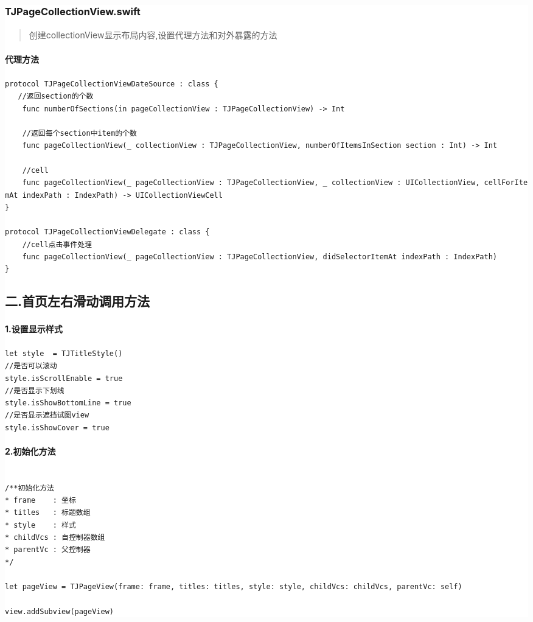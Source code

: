 ```objc
```

### TJPageCollectionView.swift
> 创建collectionView显示布局内容,设置代理方法和对外暴露的方法

#### 代理方法


```objc
protocol TJPageCollectionViewDateSource : class {
   //返回section的个数
    func numberOfSections(in pageCollectionView : TJPageCollectionView) -> Int

    //返回每个section中item的个数
    func pageCollectionView(_ collectionView : TJPageCollectionView, numberOfItemsInSection section : Int) -> Int

    //cell
    func pageCollectionView(_ pageCollectionView : TJPageCollectionView, _ collectionView : UICollectionView, cellForItemAt indexPath : IndexPath) -> UICollectionViewCell
}

protocol TJPageCollectionViewDelegate : class {
    //cell点击事件处理
    func pageCollectionView(_ pageCollectionView : TJPageCollectionView, didSelectorItemAt indexPath : IndexPath)
}

```


## 二.首页左右滑动调用方法

#### 1.设置显示样式

```objc
let style  = TJTitleStyle()
//是否可以滚动
style.isScrollEnable = true
//是否显示下划线
style.isShowBottomLine = true
//是否显示遮挡试图view
style.isShowCover = true

```

#### 2.初始化方法


```objc

/**初始化方法
* frame    : 坐标
* titles   : 标题数组
* style    : 样式
* childVcs : 自控制器数组
* parentVc : 父控制器
*/

let pageView = TJPageView(frame: frame, titles: titles, style: style, childVcs: childVcs, parentVc: self)

view.addSubview(pageView)

```

